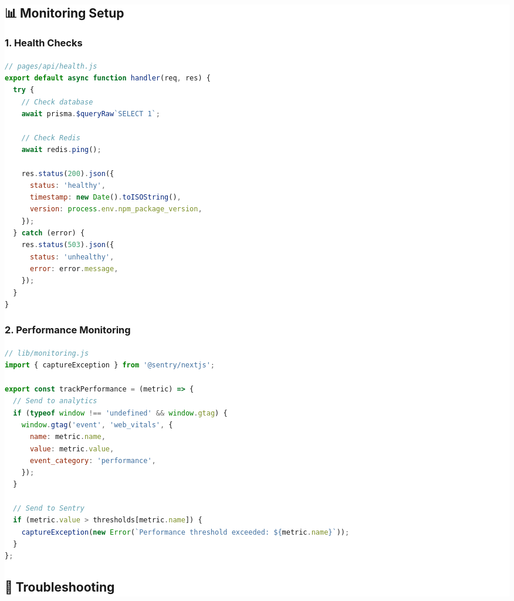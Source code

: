 ## 📊 Monitoring Setup

### 1. Health Checks

```javascript
// pages/api/health.js
export default async function handler(req, res) {
  try {
    // Check database
    await prisma.$queryRaw`SELECT 1`;
    
    // Check Redis
    await redis.ping();
    
    res.status(200).json({
      status: 'healthy',
      timestamp: new Date().toISOString(),
      version: process.env.npm_package_version,
    });
  } catch (error) {
    res.status(503).json({
      status: 'unhealthy',
      error: error.message,
    });
  }
}
```

### 2. Performance Monitoring

```javascript
// lib/monitoring.js
import { captureException } from '@sentry/nextjs';

export const trackPerformance = (metric) => {
  // Send to analytics
  if (typeof window !== 'undefined' && window.gtag) {
    window.gtag('event', 'web_vitals', {
      name: metric.name,
      value: metric.value,
      event_category: 'performance',
    });
  }
  
  // Send to Sentry
  if (metric.value > thresholds[metric.name]) {
    captureException(new Error(`Performance threshold exceeded: ${metric.name}`));
  }
};
```

## 🚨 Troubleshooting
